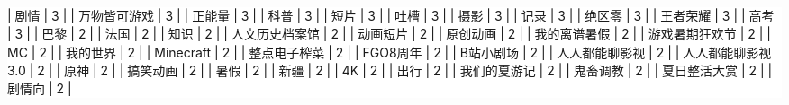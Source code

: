 | 剧情 | 3 |
| 万物皆可游戏 | 3 |
| 正能量 | 3 |
| 科普 | 3 |
| 短片 | 3 |
| 吐槽 | 3 |
| 摄影 | 3 |
| 记录 | 3 |
| 绝区零 | 3 |
| 王者荣耀 | 3 |
| 高考 | 3 |
| 巴黎 | 2 |
| 法国 | 2 |
| 知识 | 2 |
| 人文历史档案馆 | 2 |
| 动画短片 | 2 |
| 原创动画 | 2 |
| 我的离谱暑假 | 2 |
| 游戏暑期狂欢节 | 2 |
| MC | 2 |
| 我的世界 | 2 |
| Minecraft | 2 |
| 整点电子榨菜 | 2 |
| FGO8周年 | 2 |
| B站小剧场 | 2 |
| 人人都能聊影视 | 2 |
| 人人都能聊影视3.0 | 2 |
| 原神 | 2 |
| 搞笑动画 | 2 |
| 暑假 | 2 |
| 新疆 | 2 |
| 4K | 2 |
| 出行 | 2 |
| 我们的夏游记 | 2 |
| 鬼畜调教 | 2 |
| 夏日整活大赏 | 2 |
| 剧情向 | 2 |